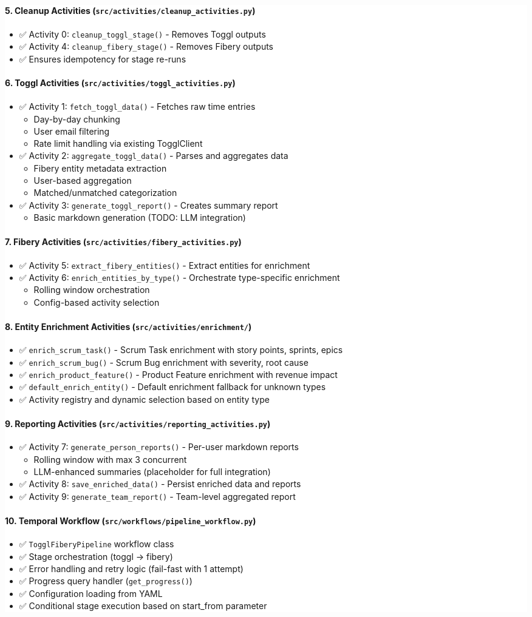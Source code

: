 #### 5. Cleanup Activities (`src/activities/cleanup_activities.py`)
- ✅ Activity 0: `cleanup_toggl_stage()` - Removes Toggl outputs
- ✅ Activity 4: `cleanup_fibery_stage()` - Removes Fibery outputs
- ✅ Ensures idempotency for stage re-runs

#### 6. Toggl Activities (`src/activities/toggl_activities.py`)
- ✅ Activity 1: `fetch_toggl_data()` - Fetches raw time entries
  - Day-by-day chunking
  - User email filtering
  - Rate limit handling via existing TogglClient
- ✅ Activity 2: `aggregate_toggl_data()` - Parses and aggregates data
  - Fibery entity metadata extraction
  - User-based aggregation
  - Matched/unmatched categorization
- ✅ Activity 3: `generate_toggl_report()` - Creates summary report
  - Basic markdown generation (TODO: LLM integration)

#### 7. Fibery Activities (`src/activities/fibery_activities.py`)
- ✅ Activity 5: `extract_fibery_entities()` - Extract entities for enrichment
- ✅ Activity 6: `enrich_entities_by_type()` - Orchestrate type-specific enrichment
  - Rolling window orchestration
  - Config-based activity selection

#### 8. Entity Enrichment Activities (`src/activities/enrichment/`)
- ✅ `enrich_scrum_task()` - Scrum Task enrichment with story points, sprints, epics
- ✅ `enrich_scrum_bug()` - Scrum Bug enrichment with severity, root cause
- ✅ `enrich_product_feature()` - Product Feature enrichment with revenue impact
- ✅ `default_enrich_entity()` - Default enrichment fallback for unknown types
- ✅ Activity registry and dynamic selection based on entity type

#### 9. Reporting Activities (`src/activities/reporting_activities.py`)
- ✅ Activity 7: `generate_person_reports()` - Per-user markdown reports
  - Rolling window with max 3 concurrent
  - LLM-enhanced summaries (placeholder for full integration)
- ✅ Activity 8: `save_enriched_data()` - Persist enriched data and reports
- ✅ Activity 9: `generate_team_report()` - Team-level aggregated report

#### 10. Temporal Workflow (`src/workflows/pipeline_workflow.py`)
- ✅ `TogglFiberyPipeline` workflow class
- ✅ Stage orchestration (toggl → fibery)
- ✅ Error handling and retry logic (fail-fast with 1 attempt)
- ✅ Progress query handler (`get_progress()`)
- ✅ Configuration loading from YAML
- ✅ Conditional stage execution based on start_from parameter
